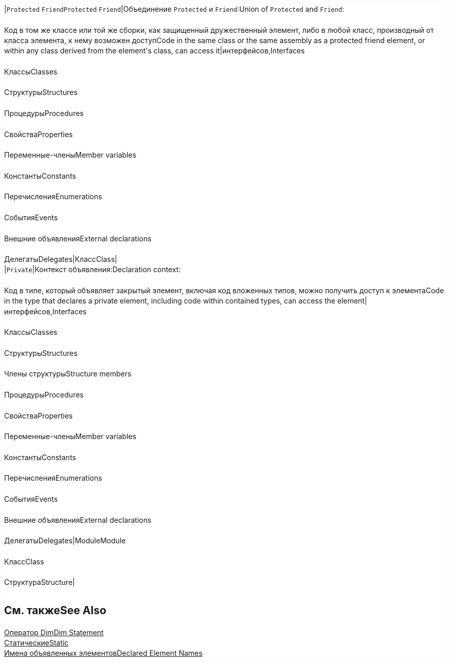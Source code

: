 |<span data-ttu-id="fd307-197">`Protected` `Friend`</span><span class="sxs-lookup"><span data-stu-id="fd307-197">`Protected` `Friend`</span></span>|<span data-ttu-id="fd307-198">Объединение `Protected` и `Friend`:</span><span class="sxs-lookup"><span data-stu-id="fd307-198">Union of `Protected` and `Friend`:</span></span><br /><br /> <span data-ttu-id="fd307-199">Код в том же классе или той же сборки, как защищенный дружественный элемент, либо в любой класс, производный от класса элемента, к нему возможен доступ</span><span class="sxs-lookup"><span data-stu-id="fd307-199">Code in the same class or the same assembly as a protected friend element, or within any class derived from the element's class, can access it</span></span>|<span data-ttu-id="fd307-200">интерфейсов,</span><span class="sxs-lookup"><span data-stu-id="fd307-200">Interfaces</span></span><br /><br /> <span data-ttu-id="fd307-201">Классы</span><span class="sxs-lookup"><span data-stu-id="fd307-201">Classes</span></span><br /><br /> <span data-ttu-id="fd307-202">Структуры</span><span class="sxs-lookup"><span data-stu-id="fd307-202">Structures</span></span><br /><br /> <span data-ttu-id="fd307-203">Процедуры</span><span class="sxs-lookup"><span data-stu-id="fd307-203">Procedures</span></span><br /><br /> <span data-ttu-id="fd307-204">Свойства</span><span class="sxs-lookup"><span data-stu-id="fd307-204">Properties</span></span><br /><br /> <span data-ttu-id="fd307-205">Переменные-члены</span><span class="sxs-lookup"><span data-stu-id="fd307-205">Member variables</span></span><br /><br /> <span data-ttu-id="fd307-206">Константы</span><span class="sxs-lookup"><span data-stu-id="fd307-206">Constants</span></span><br /><br /> <span data-ttu-id="fd307-207">Перечисления</span><span class="sxs-lookup"><span data-stu-id="fd307-207">Enumerations</span></span><br /><br /> <span data-ttu-id="fd307-208">События</span><span class="sxs-lookup"><span data-stu-id="fd307-208">Events</span></span><br /><br /> <span data-ttu-id="fd307-209">Внешние объявления</span><span class="sxs-lookup"><span data-stu-id="fd307-209">External declarations</span></span><br /><br /> <span data-ttu-id="fd307-210">Делегаты</span><span class="sxs-lookup"><span data-stu-id="fd307-210">Delegates</span></span>|<span data-ttu-id="fd307-211">Класс</span><span class="sxs-lookup"><span data-stu-id="fd307-211">Class</span></span>|  
|`Private`|<span data-ttu-id="fd307-212">Контекст объявления:</span><span class="sxs-lookup"><span data-stu-id="fd307-212">Declaration context:</span></span><br /><br /> <span data-ttu-id="fd307-213">Код в типе, который объявляет закрытый элемент, включая код вложенных типов, можно получить доступ к элемента</span><span class="sxs-lookup"><span data-stu-id="fd307-213">Code in the type that declares a private element, including code within contained types, can access the element</span></span>|<span data-ttu-id="fd307-214">интерфейсов,</span><span class="sxs-lookup"><span data-stu-id="fd307-214">Interfaces</span></span><br /><br /> <span data-ttu-id="fd307-215">Классы</span><span class="sxs-lookup"><span data-stu-id="fd307-215">Classes</span></span><br /><br /> <span data-ttu-id="fd307-216">Структуры</span><span class="sxs-lookup"><span data-stu-id="fd307-216">Structures</span></span><br /><br /> <span data-ttu-id="fd307-217">Члены структуры</span><span class="sxs-lookup"><span data-stu-id="fd307-217">Structure members</span></span><br /><br /> <span data-ttu-id="fd307-218">Процедуры</span><span class="sxs-lookup"><span data-stu-id="fd307-218">Procedures</span></span><br /><br /> <span data-ttu-id="fd307-219">Свойства</span><span class="sxs-lookup"><span data-stu-id="fd307-219">Properties</span></span><br /><br /> <span data-ttu-id="fd307-220">Переменные-члены</span><span class="sxs-lookup"><span data-stu-id="fd307-220">Member variables</span></span><br /><br /> <span data-ttu-id="fd307-221">Константы</span><span class="sxs-lookup"><span data-stu-id="fd307-221">Constants</span></span><br /><br /> <span data-ttu-id="fd307-222">Перечисления</span><span class="sxs-lookup"><span data-stu-id="fd307-222">Enumerations</span></span><br /><br /> <span data-ttu-id="fd307-223">События</span><span class="sxs-lookup"><span data-stu-id="fd307-223">Events</span></span><br /><br /> <span data-ttu-id="fd307-224">Внешние объявления</span><span class="sxs-lookup"><span data-stu-id="fd307-224">External declarations</span></span><br /><br /> <span data-ttu-id="fd307-225">Делегаты</span><span class="sxs-lookup"><span data-stu-id="fd307-225">Delegates</span></span>|<span data-ttu-id="fd307-226">Module</span><span class="sxs-lookup"><span data-stu-id="fd307-226">Module</span></span><br /><br /> <span data-ttu-id="fd307-227">Класс</span><span class="sxs-lookup"><span data-stu-id="fd307-227">Class</span></span><br /><br /> <span data-ttu-id="fd307-228">Структура</span><span class="sxs-lookup"><span data-stu-id="fd307-228">Structure</span></span>|  
  
## <a name="see-also"></a><span data-ttu-id="fd307-229">См. также</span><span class="sxs-lookup"><span data-stu-id="fd307-229">See Also</span></span>  
 [<span data-ttu-id="fd307-230">Оператор Dim</span><span class="sxs-lookup"><span data-stu-id="fd307-230">Dim Statement</span></span>](../../../../visual-basic/language-reference/statements/dim-statement.md)  
 [<span data-ttu-id="fd307-231">Статические</span><span class="sxs-lookup"><span data-stu-id="fd307-231">Static</span></span>](../../../../visual-basic/language-reference/modifiers/static.md)  
 [<span data-ttu-id="fd307-232">Имена объявленных элементов</span><span class="sxs-lookup"><span data-stu-id="fd307-232">Declared Element Names</span></span>](../../../../visual-basic/programming-guide/language-features/declared-elements/declared-element-names.md)  